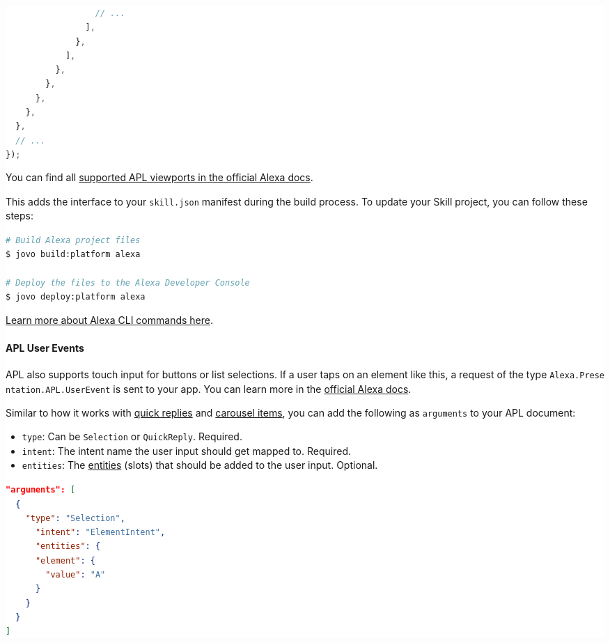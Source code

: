 ```js
                  // ...
                ],
              },
            ],
          },
        },
      },
    },
  },
  // ...
});
```

You can find all [supported APL viewports in the official Alexa docs](https://developer.amazon.com/docs/alexa/alexa-presentation-language/apl-select-the-viewport-profiles-your-skill-supports.html#configure-the-supported-viewports-with-the-ask-cli-or-smapi).

This adds the interface to your `skill.json` manifest during the build process. To update your Skill project, you can follow these steps:

```sh
# Build Alexa project files
$ jovo build:platform alexa

# Deploy the files to the Alexa Developer Console
$ jovo deploy:platform alexa
```

[Learn more about Alexa CLI commands here](./cli-commands.md).

#### APL User Events

APL also supports touch input for buttons or list selections. If a user taps on an element like this, a request of the type `Alexa.Presentation.APL.UserEvent` is sent to your app. You can learn more in the [official Alexa docs](https://developer.amazon.com/docs/alexa/alexa-presentation-language/apl-interface.html#userevent-request).

Similar to how it works with [quick replies](#quickreplies) and [carousel items](#carousel), you can add the following as `arguments` to your APL document:

- `type`: Can be `Selection` or `QuickReply`. Required.
- `intent`: The intent name the user input should get mapped to. Required.
- `entities`: The [entities](https://www.jovo.tech/docs/entities) (slots) that should be added to the user input. Optional.

```json
"arguments": [
  {
    "type": "Selection",
	  "intent": "ElementIntent",
	  "entities": {
      "element": {
        "value": "A"
      }
    }
  }
]
```
